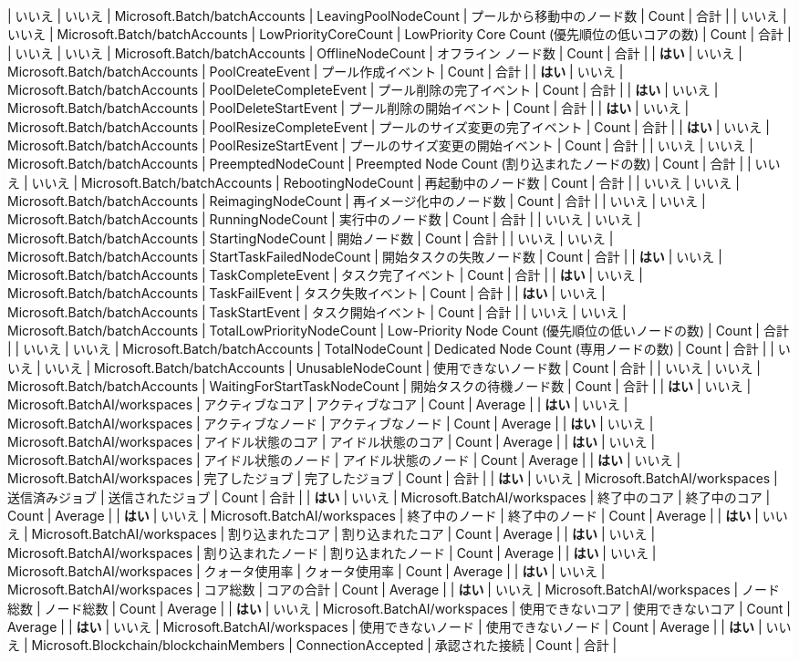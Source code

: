 | いいえ  | いいえ |  Microsoft.Batch/batchAccounts  |  LeavingPoolNodeCount  |  プールから移動中のノード数  |  Count  |  合計 | 
| いいえ  | いいえ |  Microsoft.Batch/batchAccounts  |  LowPriorityCoreCount  |  LowPriority Core Count (優先順位の低いコアの数)  |  Count  |  合計 | 
| いいえ  | いいえ |  Microsoft.Batch/batchAccounts  |  OfflineNodeCount  |  オフライン ノード数  |  Count  |  合計 | 
| **はい**  | いいえ |  Microsoft.Batch/batchAccounts  |  PoolCreateEvent  |  プール作成イベント  |  Count  |  合計 | 
| **はい**  | いいえ |  Microsoft.Batch/batchAccounts  |  PoolDeleteCompleteEvent  |  プール削除の完了イベント  |  Count  |  合計 | 
| **はい**  | いいえ |  Microsoft.Batch/batchAccounts  |  PoolDeleteStartEvent  |  プール削除の開始イベント  |  Count  |  合計 | 
| **はい**  | いいえ |  Microsoft.Batch/batchAccounts  |  PoolResizeCompleteEvent  |  プールのサイズ変更の完了イベント  |  Count  |  合計 | 
| **はい**  | いいえ |  Microsoft.Batch/batchAccounts  |  PoolResizeStartEvent  |  プールのサイズ変更の開始イベント  |  Count  |  合計 | 
| いいえ  | いいえ |  Microsoft.Batch/batchAccounts  |  PreemptedNodeCount  |  Preempted Node Count (割り込まれたノードの数)  |  Count  |  合計 | 
| いいえ  | いいえ |  Microsoft.Batch/batchAccounts  |  RebootingNodeCount  |  再起動中のノード数  |  Count  |  合計 | 
| いいえ  | いいえ |  Microsoft.Batch/batchAccounts  |  ReimagingNodeCount  |  再イメージ化中のノード数  |  Count  |  合計 | 
| いいえ  | いいえ |  Microsoft.Batch/batchAccounts  |  RunningNodeCount  |  実行中のノード数  |  Count  |  合計 | 
| いいえ  | いいえ |  Microsoft.Batch/batchAccounts  |  StartingNodeCount  |  開始ノード数  |  Count  |  合計 | 
| いいえ  | いいえ |  Microsoft.Batch/batchAccounts  |  StartTaskFailedNodeCount  |  開始タスクの失敗ノード数  |  Count  |  合計 | 
| **はい**  | いいえ |  Microsoft.Batch/batchAccounts  |  TaskCompleteEvent  |  タスク完了イベント  |  Count  |  合計 | 
| **はい**  | いいえ |  Microsoft.Batch/batchAccounts  |  TaskFailEvent  |  タスク失敗イベント  |  Count  |  合計 | 
| **はい**  | いいえ |  Microsoft.Batch/batchAccounts  |  TaskStartEvent  |  タスク開始イベント  |  Count  |  合計 | 
| いいえ  | いいえ |  Microsoft.Batch/batchAccounts  |  TotalLowPriorityNodeCount  |  Low-Priority Node Count (優先順位の低いノードの数)  |  Count  |  合計 | 
| いいえ  | いいえ |  Microsoft.Batch/batchAccounts  |  TotalNodeCount  |  Dedicated Node Count (専用ノードの数)  |  Count  |  合計 | 
| いいえ  | いいえ |  Microsoft.Batch/batchAccounts  |  UnusableNodeCount  |  使用できないノード数  |  Count  |  合計 | 
| いいえ  | いいえ |  Microsoft.Batch/batchAccounts  |  WaitingForStartTaskNodeCount  |  開始タスクの待機ノード数  |  Count  |  合計 | 
| **はい**  | いいえ |  Microsoft.BatchAI/workspaces  |  アクティブなコア  |  アクティブなコア  |  Count  |  Average | 
| **はい**  | いいえ |  Microsoft.BatchAI/workspaces  |  アクティブなノード  |  アクティブなノード  |  Count  |  Average | 
| **はい**  | いいえ |  Microsoft.BatchAI/workspaces  |  アイドル状態のコア  |  アイドル状態のコア  |  Count  |  Average | 
| **はい**  | いいえ |  Microsoft.BatchAI/workspaces  |  アイドル状態のノード  |  アイドル状態のノード  |  Count  |  Average | 
| **はい**  | いいえ |  Microsoft.BatchAI/workspaces  |  完了したジョブ  |  完了したジョブ  |  Count  |  合計 | 
| **はい**  | いいえ |  Microsoft.BatchAI/workspaces  |  送信済みジョブ  |  送信されたジョブ  |  Count  |  合計 | 
| **はい**  | いいえ |  Microsoft.BatchAI/workspaces  |  終了中のコア  |  終了中のコア  |  Count  |  Average | 
| **はい**  | いいえ |  Microsoft.BatchAI/workspaces  |  終了中のノード  |  終了中のノード  |  Count  |  Average | 
| **はい**  | いいえ |  Microsoft.BatchAI/workspaces  |  割り込まれたコア  |  割り込まれたコア  |  Count  |  Average | 
| **はい**  | いいえ |  Microsoft.BatchAI/workspaces  |  割り込まれたノード  |  割り込まれたノード  |  Count  |  Average | 
| **はい**  | いいえ |  Microsoft.BatchAI/workspaces  |  クォータ使用率  |  クォータ使用率  |  Count  |  Average | 
| **はい**  | いいえ |  Microsoft.BatchAI/workspaces  |  コア総数  |  コアの合計  |  Count  |  Average | 
| **はい**  | いいえ |  Microsoft.BatchAI/workspaces  |  ノード総数  |  ノード総数  |  Count  |  Average | 
| **はい**  | いいえ |  Microsoft.BatchAI/workspaces  |  使用できないコア  |  使用できないコア  |  Count  |  Average | 
| **はい**  | いいえ |  Microsoft.BatchAI/workspaces  |  使用できないノード  |  使用できないノード  |  Count  |  Average | 
| **はい**  | いいえ |  Microsoft.Blockchain/blockchainMembers  |  ConnectionAccepted  |  承認された接続  |  Count  |  合計 | 